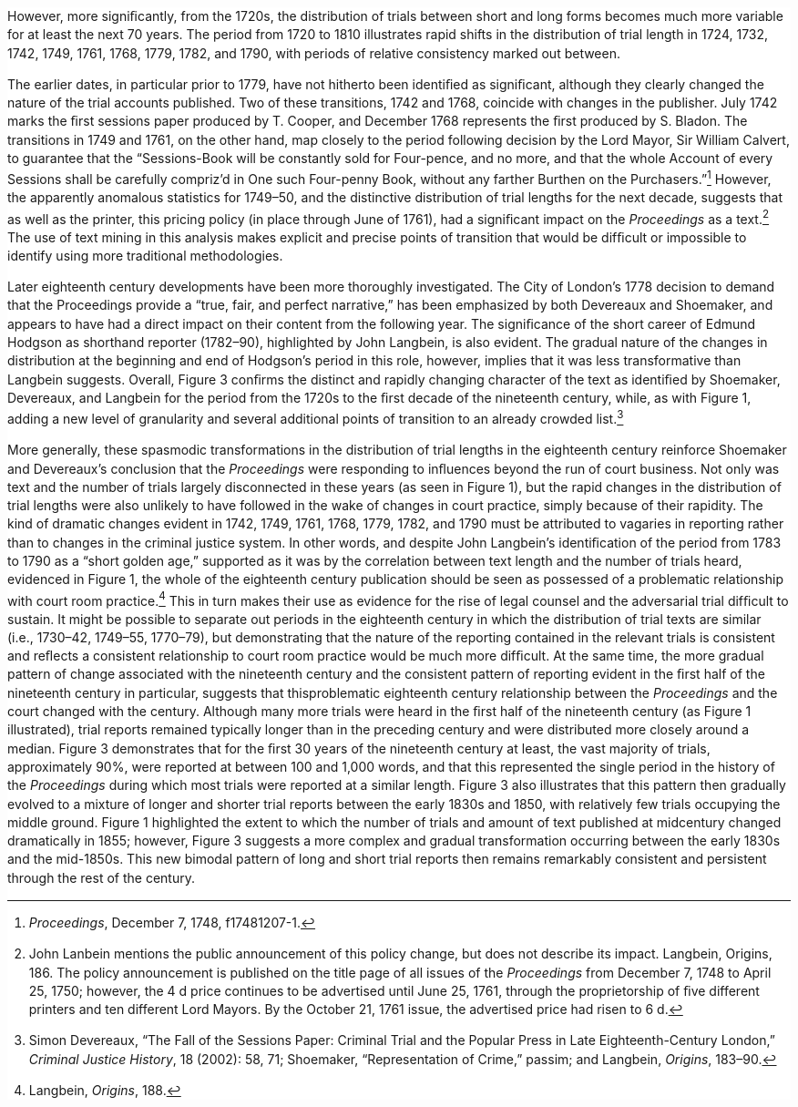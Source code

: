 However, more signiﬁcantly, from the 1720s, the distribution of trials between short and long forms becomes much more variable for at least the next 70 years. The period from 1720 to 1810 illustrates rapid shifts   in the distribution of trial length in 1724, 1732, 1742, 1749, 1761, 1768, 1779, 1782, and 1790, with periods of relative consistency marked out between.

The earlier dates, in particular prior to 1779, have not hitherto been identiﬁed as signiﬁcant, although they clearly changed the nature of the trial accounts published. Two of these transitions, 1742 and 1768, coincide with changes in the publisher. July 1742 marks the ﬁrst sessions paper produced by T. Cooper, and December 1768 represents the ﬁrst produced by S. Bladon. The transitions in 1749 and 1761, on the other hand, map closely to the period following decision by the Lord Mayor, Sir William Calvert, to guarantee that the “Sessions-Book will be constantly sold for Four-pence, and no more, and that the whole Account of every Sessions shall be carefully compriz’d in One such Four-penny Book, without any farther Burthen on the Purchasers.”[^33] However, the apparently anomalous statistics for 1749–50, and the distinctive distribution of trial lengths for the next decade, suggests that as  well  as  the  printer,  this  pricing  policy (in place through June of 1761), had a signiﬁcant impact on the *Proceedings* as a text.[^34] The use of text mining in this analysis makes explicit and precise points of transition that would be difﬁcult or impossible to identify using more traditional methodologies.

Later eighteenth century developments have been more thoroughly investigated. The City of London’s 1778 decision to demand that the Proceedings provide a “true, fair, and perfect narrative,” has been emphasized by both Devereaux and Shoemaker, and appears to have had a direct impact on their content from the following year. The signiﬁcance of the short career of Edmund Hodgson as shorthand reporter (1782–90), highlighted by John Langbein, is also evident. The gradual nature of the changes in distribution at the beginning and end of Hodgson’s period in this role, however, implies that it was less transformative than Langbein suggests. Overall, Figure 3 conﬁrms the distinct and rapidly changing character of the text as identiﬁed by Shoemaker, Devereaux, and Langbein for the period from the 1720s to the ﬁrst decade of the nineteenth century, while, as with Figure 1, adding a new level of granularity and several additional points of transition to an already crowded list.[^35]

More generally, these spasmodic transformations in the distribution of trial lengths in the eighteenth century reinforce Shoemaker and Devereaux’s conclusion that the *Proceedings* were responding to inﬂuences beyond the run of court business. Not only was text and the number of trials largely disconnected in these years (as seen in Figure 1), but the rapid changes in the distribution of trial lengths were also unlikely to have followed in the wake of changes in court practice, simply because of their rapidity. The kind of dramatic changes evident in 1742, 1749, 1761, 1768, 1779, 1782, and 1790 must be attributed to vagaries in reporting rather than to changes in the criminal justice system. In other words, and despite John Langbein’s identiﬁcation of the period from 1783 to 1790 as a “short golden age,” supported as it was by the correlation between text length and the number of trials heard, evidenced in Figure 1, the whole of the eighteenth century publication should be seen as possessed of a problematic relationship with court room practice.[^36] This in turn makes their use as evidence for the rise of legal counsel and the adversarial trial difﬁcult to sustain. It might be possible to separate out periods in the eighteenth century in which the distribution of trial texts are similar (i.e., 1730–42, 1749–55, 1770–79), but demonstrating that the nature of the reporting contained in the relevant trials is consistent and reﬂects a consistent relationship to court room practice would be much more difﬁcult. At the same time, the more gradual pattern of change associated with the nineteenth century and the consistent pattern of reporting evident in the ﬁrst half of the nineteenth century in particular, suggests that thisproblematic eighteenth century relationship between the *Proceedings* and the court changed with the century. Although many more trials were heard in the ﬁrst half of the nineteenth century (as Figure 1 illustrated), trial reports remained typically longer than in the preceding century and were distributed more closely around a median. Figure 3 demonstrates that for the ﬁrst 30 years of the nineteenth century at least, the vast majority of trials, approximately 90%, were reported at between 100 and 1,000 words, and that this represented the single period in the history of the *Proceedings* during which most trials were reported at a similar length. Figure 3 also illustrates that this pattern then gradually evolved to a mixture of longer and shorter trial reports between the early 1830s and 1850, with relatively few trials occupying the middle ground. Figure 1 highlighted the extent to which the number of trials and amount of text published at midcentury changed dramatically in 1855; however, Figure 3 suggests a more complex and gradual transformation occurring between the early 1830s and the mid-1850s. This new bimodal pattern of long and short trial reports then remains remarkably consistent and persistent through the rest of the century.


[^1]: See *Old Bailey Proceedings Online* (hereafter *Proceedings*) February 1685, trial of Elizabeth Draper (t16850225-31); and May, 1856, trial of William Palmer (t18560514-490) [www.oldbaileyonline.org](http://www.oldbaileyonline.org/),version 6.0 April 17, 2011.
[^2]: The uniquely accurate character of this
[^3]: "Text Mining is the discovery by computer of new, previously unknown
[^4]: M. Dorothy George, *London Life in the Eighteenth Century*, 2nd ed. (Harmondsworth: Penguin Books, 1966). Since the *Proceedings* were published on microﬁlm in 1984, with an extended introductory pamphlet by Michael Harris, their role, particularly for the eighteenth century, has become more signiﬁcant and they have served as the primarily evidential foundation for literatures on plebeian culture, crime and criminal justice, juvenile delinquency, popular and material culture, work patterns and industrialization, homosexuality, and the development of spoken language. See *The Old Bailey Proceedings, Parts One and Two*, 1714– 1834 (Brighton: Harvester Microform 1984); *Central Criminal Court Sessions Papers, 1816–1913* (Dobbs Ferry, NY: Trans-World Microforms, 1981); and *The Old Bailey Proceedings: A Listing and Guide to the Harvester Microﬁlm Collection*, introduction by Michael Harris (Brighton, Sussex: Harvester Microform, 1984). For the recent use of the Proceedings as the basis for the history of crime see, for example, Anthony Babington, *A House in Bow Street: Crime and the Magistracy, London, 1740–1881* (London: Macdonald, 1969); Douglas Hay, *Albion’s Fatal Tree: Crime and Society in Eighteenth-Century England* (London: Allen Lane, 1975); Heather Shore, *Artful Dodgers: Youth and Crime in Early Nineteenth-Century London* (Woodbridge: Royal Historical Society/Boydell Press, 1999); Frank McLynn, C*rime and Punishment in Eighteenth-Century England* (Oxford, New York: Oxford University Press, 1991); Hal Gladfelder, *Criminality and Narrative in Eighteenth-Century England: Beyond the Law* (Baltimore: Johns Hopkins University Press, 2001); and Andrew T. Harris, *Policing the City: Crime and Legal Authority in London, 1780–1840* (Columbus:  Ohio  State  University Press, 2004). For industrialization, male homosexuality, and linguistic change, see, for example, Hans-Joachim Voth, *Time and Work in England 1750–1830* (Oxford: Clarendon Press; Oxford University Press, 2000). Rictor Norton, *Mother Clap’s Molly House: The Gay Subculture in England, 1700–1830* (London: GMP, 1992); Randolph Trumbach, *Sex and the Gender Revolution, Volume One: Hetrosexuality and the Third Gender in Enlightenment London* (Chicago: University of Chicago Press, 1998); and Magnus Huber, “The Old Bailey Proceedings, 1674–1834. Evaluating and Annotating a Corpus of 18th-and 19th-Century Spoken English,” *Annotating Variation and Change (Studies in Variation, Contacts and Change in English 1)* 10 (2008), http://www.helsinki.ﬁ/ varieng/journal/volumes/01/huber
[^5]: See, for example, John M. Beattie, *Crime and the Courts in England 1660–1800* (Princeton: Princeton University Press, 1986); John M. Beattie, *Policing and Punishment  in London, 1660–1750: Urban Crime and the Limits of Terror* (Oxford:  Oxford  University Press, 2001); David Jeffrey Bentley, *English Criminal Justice in  the  Nineteenth Century* (London: The Hambledon Press, 1997); Peter King, *Crime, Justice  and Discretion in England, 1740–1820* (Oxford: Oxford University Press, 2000); Norma Landau, ed., *Law, Crime and English Society, 1660–1830*(Cambridge: Cambridge University Press, 2002); John H. Langbein, “The Criminal Trial Before the Lawyers,” *University of Chicago Law Review* 45 (1978): 263–316; John H. Langbein, “Shaping the Eighteenth-Century Criminal Trial: A View from the Ryder Sources” *University of Chicago Law Review* 50 (1983): 1–36; Thomas A. Green, *Verdict According to Conscience: Perspectives on the English Criminal Trial Jury, 1200–1800* (Chicago: University of Chicago Press, 1985); Douglas Hay, “The Class Composition of the Palladium of Liberty: Trial Jurors in the Eighteenth Century,” in *Twelve Good Men and True: The Criminal Trial Jury in England, 1200–1800*, ed. by James S. Cockburn and Thomas   A.   Green   (Princeton:   Princeton   University   Press,   1988), 305–57;  Martin
[^6]: On the role of counsel in particular, see John M. Beattie, “Scales of Justice: Defense Counsel and the English Criminal Trial in the Eighteenth and Nineteenth Centuries,” *Law and History Review* 9 (1991): 221–67; S. Landsman, “The Rise of the Contentious Spirit: Adversary Procedure in Eighteenth-Century England,” *Cornell Law Review* 75 (1990): 498–609; John H. Langbein, *The Origins of Adversary Criminal Trial* (Oxford: Oxford University Press, 2005), ch.3; Robert B. Shoemaker, “Representing the Adversary  Criminal Trial: Lawyers in the Old Bailey Proceedings, 1770–1800,” in *Crime, Courtrooms and the Public Sphere in Britain, 1700–1850*, ed. D. Lemmings (Farnham: Ashgate, 2012), 71–91; and. May, *The Bar and the Old Bailey*. This literature, although acknowledging the changing nature of the Proceedings as a text, has nevertheless largely relied on a straightforward count of textual references in relatively small samples of trials. See also Tim Hitchcock and Robert Shoemaker, *London Lives: Poverty, Crime and the Making of a Modern City* (Cambridge: Cambridge University Press, 2015), 180–91, 356–62.
[^7]: Langbein, *Origins*, 190––reiterating, without revision, his judgement on the *Proceedings* originally made in 1978.
[^8]: Most historians have accepted Langbein’s observation that “if the Sessions Paper report ‘says something happened, it did; if the  report does not say it happened, it still may  have.’” Langbein, Origins, 185, again quoting himself circa 1983.
[^9]: *The Trial of Elizabeth Canning, Spinster, for Wilful and Corrupt Perjury; at Justice Hall in the Old-Bailey .. . 1754* (London: John Clarke, 1754), 19–20, 104. Quoted in Huber, section 3.2.2.2.
[^10]: See *Proceedings*, September 1785, t17850914-163.
[^11]: Simon Devereaux, “City and the Sessions Paper: “Public Justice” in London, 1770– 1800,” *Journal of British Studies* 35 (1996): 500.
[^12]: *Proceedings*, March 1895, John Sholto Douglas (t18950325_336); April 1895, Oscar Fingal O’Fahartie Wills Wilde and Alfred Taylor, (t18950422-397); May 1785, Oscar Fingal O’Flahartie Wills Wilde and Alfred Waterhouse Somerset Taylor, (t18950520-425).
[^13]: For digital history, see Daniel J. Cohen and Roy Rosenzweig, *Digital History: A Guide to Gathering, Preserving, and Presenting the Past on the Web* (Philadelphia: University of Pennsylvania, 2005); and Daniel J. Cohen, Michael Frisch,  Patrick  Gallagher, Steven Mintz, Kirsten Sword, Amy Murrell Taylor, William G.  Thomas  III, and William J. Turkel, “Interchange: the Promise of Digital History,”  *Journal  of  American History* 95 (2008): 442–51.
[^14]: Katy Börner, “Plug-and-Play Macroscopes.” *Communications of the ACM* 54 (2011): 60–69; and Franco Moretti, *Graphs, Maps, Trees: Abstract Models for a Literary History* (London: Verso, 2005).
[^15]: All programming for this project was done by Turkel in Mathematica 8 and 9 on Mac OS X. Mathematica is a proprietary development platform from Wolfram Research that is designed for technical computing. It integrates mathematical and scientiﬁc computing, visualization, data manipulation, and access to curated data, with the possibility of deploying documents that mix text and data with dynamic elements. See http://reference.wolfram. com/mathematica/guide/Mathematica.html.
[^16]: The “tagging” was done in XML, and the ﬁles for each trial incorporating the full XML markup are available on the Old Bailey online site.
[^17]: The “mining” of the *Proceedings* involved stripping out all XML markup, eliminating non-Latin and numeric characters, converting the text to lower case, and removing all punctuation. The resulting edition standardized the texts, facilitating counting words in a consistent manner. It should be noted, however, that there is a signiﬁcant disagreement among linguists about what should count as a “word.” Is, for example, the formulation “John’s” one word, or two (i.e., name + possessive marker)? Larry Trask, “What is a Word?” (2004), Department of Linguistics and English Language, University of Sussex Working Paper LxWP11/04, https://www.sussex.ac.uk/webteam/gateway/ﬁle.php?name=essay what-is-a-word.pdf&site=1 Accessed July 28, 2016.
[^18]: The relationship between the number of “defendants” and “trials” for all complete decades (1720–1910) averages 1.32 defendants per trial. This ratio is slightly more variable prior to the early nineteenth century. For 1720–1810 this ratio ranges between a low of 1.18 defendants per trial in the 1800s, and 1.58 in the 1750s. The ratio of defendants to trialsfrom the 1810s onwards was more consistent, and ranged from 1.20 defendants per trial in the 1830s to 1.32 defendants per trial in the 1880s. The relationship between the number of “offenses” and the number of “trials” was more consistent in all periods, averaging 1.07 offenses per trial, and ranging from 1.02 offenses per trial in the 1810s, to 1.19 in the 1900s.
[^19]: These subperiods were initially identiﬁed using an unsupervised algorithmic “clustering” technique; however, the ﬁnal selection of the boundaries was left to the judgement of a human  observer,  following  multiple  iterations  of  different  clustering  visualizations.
[^20]: The *Proceedings* have not survived or were not published for approximately one third of the sessions between 1674 and 1714. See Clive Emsley, Tim Hitchcock and Robert Shoemaker, “*The Proceedings Publishing History of the Proceedings*”, Old Bailey Proceedings Online (http://www.oldbaileyonline.org, version 7.0, 09 August 2016)
[^21]: Magnus Huber, “Old Bailey Proceedings, 1674–1834,” and Robert B. Shoemaker, “The Old Bailey Proceedings and the Representation of Crime and Criminal Justice in Eighteenth-Century London,” *Journal of British Studies* 47 (2008): 559–80.
[^22]: Langbein, *Origins*, 188. A measure of the relatively insecure and changeable nature of the role of shorthand reporter for the *Proceedings* can be found in Edmund Hodgson’s subsequent decline into abject poverty, and his eventual death in the workhouse belonging to St Andrews Holborn. See The Monthly Magazine, or, British Register Vol.XXXIV, Part II. For 1812: 506.
[^23]: Devereaux, “City and the Sessions Paper.”
[^24]: Langbein, *Origins*, 190, 189.
[^25]: For accounts of the changing volume and character of court business in the nineteenth century, see Clive Emsley, *Crime and Society in England, 1750–1900*, 4th ed. (Harlow: Longman, 2010), ch.8; David Philips, *Crime and Authority in Victorian England: The Black  Country  1835–1860*  (London:  Croom  Helm,  1977);  Clive  Emsley  and  Robert D. Storch, “Prosecution and the Police in England since 1700,” *Bulletin of the  International Association for the History of Crime and Criminal Justice* 18 (1993): 45–57. The best account of the changing volume of Old Bailey trials is David  Bentley, *English Criminal Justice in the Nineteenth Century* (London: Hambledon Press, 1998), 55–56.
[^26]: This is not to imply that what was recorded in the *Proceedings* reﬂects accurately what was said in court, but merely that the relationship between the two remained the same from 1810 to 1855. The exclusion of sexually explicit evidence from trial reports from 1787 onwards is one measure of the distance between courtroom evidence and trial report (and helps explain historians’ relative uninterest in the nineteenth-century *Proceedings*). Simon Devereaux, “City and the Sessions Paper,” 481.
[^27]: The Criminal Justice Act, 18 & 19 Vic. c.126 (1855) established summary jurisdiction on a clearly deﬁned basis, allowing people charged with minor theft and other offenses to be convicted by two justices. This act was amended only slightly by the Summary Jurisdiction Act, 42 and 43 Vic. c.49 (1879). Emsley, *Crime and Society*, 216. For a statistical approach to the impact of this legislation, see Chris Williams, “Counting Crimes or Counting People: Some Implications of Mid-Nineteenth Century British Police Returns” *Crime, Histoire & Sociétés/Crime, History & Societies* 4 (2000): 77–93.
[^28]: Shoemaker uses a sample of 271 trials drawn from the January sessions of 1720, 1730, 1740, 1750, 1760, and 1770, and Malcolm Feeley has created a larger sample of 3,500 trials (although Feeley charts a measure of “complexity” rather than trial length per se). Shoemaker, Robert B. (2008) The Old Bailey proceedings and the representation of crime and criminal justice in eighteenth-century London. Journal of British Studies, 47 (3). pp. 559–580. Malcolm M. Feeley, Legal Complexity and the Transformation of the Criminal Process: The Origins of Plea Bargaining, 31 Isr. L. Rev. 183 (1997). Both Simon Devereaux and John Langbein appeal  to changing character and length of trial  reports,  but do so on a more impressionistic basis. Devereaux, “City and the Sessions Papers,”   468; and Langbein, *Origins*, 188.
[^29]: As the distributions of trial lengths are not normal, mean or average word length is misleading in almost all cases. For more information about the breakdown of the mean under departures from normality, see Rand R. Wilcox, *Fundamentals of  Modern  Statistical Methods: Substantially Improving Power and Accuracy*, 2nd ed. (New York: Springer, 2010).
[^30]: Katy Börner, “Plug-and-Play Macroscopes.” *Communications of the ACM* 54 (2011): 60–69.
[^31]: The use of a logarithmic scale in this chart substantially impacts on how we read the data. It groups, for example, trials between 10 and 100 words in length within the same vertical measure as trials between 1,000 and 10,000 words. This has the effect of understating the differences in trial length at the upper end of the range while overstating the differences at the lower end, so that the apparent difference in trials between 10 and 60 words is equivalent in this ﬁgure to the difference between a trial of 10,000 words and 60,000.
[^32]: *Proceedings*, December 3, 1729, 17291203-1; and Shoemaker, “Representation of Crime”: 566.
[^33]: *Proceedings*, December 7, 1748, f17481207-1.
[^34]: John Lanbein mentions the public announcement of this policy change, but does not describe its impact. Langbein, Origins, 186. The policy announcement is published on the title page of all issues of the *Proceedings* from December 7, 1748 to April 25, 1750; however, the 4 d price continues to be advertised until June 25, 1761, through the proprietorship of ﬁve different printers and ten different Lord Mayors. By the October 21, 1761 issue, the advertised price had risen to 6 d.
[^35]: Simon Devereaux, “The Fall of the Sessions Paper: Criminal Trial and the Popular Press in Late Eighteenth-Century London,” *Criminal Justice History*, 18 (2002): 58, 71; Shoemaker, “Representation of Crime,” passim; and Langbein, *Origins*, 183–90.
[^36]: Langbein, *Origins*, 188.
[^37]: Feeley, “Legal Complexity,” 194.
[^38]: Mark Haller, “Plea Bargaining: The Nineteenth Century Context,” *Law & Society Review* 13 (1979): 273–79.
[^39]: These categories of crime are taken from the Old Bailey Online XML markup, and include a variety of subcategories. Their application to speciﬁc trials was undertaken as part of the original development of the web site, and reﬂects the project’s retrospective historical judgement. See Emsley et al, “About this project,” *Proceedings*.
[^40]: Shoemaker, “Representation of Crime,” 578–80.
[^41]: Devereaux, “City and the Sessions Papers,” 468.
[^42]: See Sara Klingentstien, Tim Hitchcock, and Simon DeDeo, “The Civilising Process in London’s Old Bailey,” *Proceedings of the National Academy of Sciences* 111 (2014): 9419–24.
[^43]: For the period from January 1801 to the end of the *Proceedings*, there were 1662 trials for “Rape” and 978 for “Sodomy” out of 145,031 trials in total.
[^44]: 41 George III, c.39. Randall McGowen, “Managing the Gallows: the Bank of England and the Death Penalty, 1797–1821,” *Law and History Review* 25 (2007): 241–82; and Deirdre Palk, *Gender, Crime and Judicial Discretion, 1780–1830* (Woodbridge: Boydell Press, 2006), 99–101.
[^45]: McGowen provides national returns for prosecutions led by the Bank of England in forgery cases under the new act, which suggest that the bank was the leading agency in   the process of developing “guilty pleas” from the mid 1800s.  However,  it  should  be noted that at the Old Bailey, the ﬁrst substantial set of “guilty pleas” for forgery is recorded in 1813, 3 years after the ﬁrst large batch (27) of “guilty pleas” recorded in theft cases in 1810. McGowen, “Managing the Gallows,” Table 1. For theft cases see, for example, Proceedings, Anne Cotterell, t18100110-7.
[^46]: Thomas Wontner, *Old Bailey Experience. Criminal Jurisprudence and the Actual Working of Our Penal Code of Laws. Also, an Essay on Prison Discipline* (1833), 56.
[^47]: The history of the criminal justice system has long been dogged by the “dark ﬁgure of unrecorded crime,” which ensures that the relationship between levels of prosecution and crime itself is impossible to establish. For a recent survey of the literature on this problem see Peter King, *Crime and Law in England*, 1750–1840: Remaking Justice from the Margins, Cambridge: Cambridge University Press, 2006.
[^48]: In the period prior to 1734, a total of 731 “guilty pleas” were recorded, of which 431 resulted in the defendant being sentenced to branding, whereas no punishment was recorded in a further 179 cases. The legal difﬁculties of accepting a guilty plea in this early period were rehearsed in  the  trial  of  Mary  Aubry  for  the  murder  of  her  husband  in  1688,  at which the court explicitly advised her not  to enter a guilty  plea on the grounds that  on  a charge of murdering her husband, her death by burning would automatically follow.    She nevertheless refused, pleaded guilty and was sentenced to be burned for “petty treason”. *Proceedings*, February 1682, Mary Aubrey, t16880222-24.
[^49]: Hale, Sir Matthew. Historia Placitorum Coronae. *The History of the Pleas of the Crown*. Edited by Sollom Emlyn. 2 vols. London, 1736. Reprint. Classical English Law Texts. London: Professional Books, Ltd., 1971.; quoted in John H. Langbein. Torture and Plea Bargaining, 46 U. Chi. L. Rev. 4 (1978).
[^50]: Mark Haller, “Plea Bargaining,” 273–79. The role of capital punishment changed more gradually than this suggests; its use for property crime in particular, being substantively reduced in 1826–27, and largely abolished in 1837, before being comprehensively reformed in 1841.
[^51]: Wontner, *Old Bailey Experience*, 60.